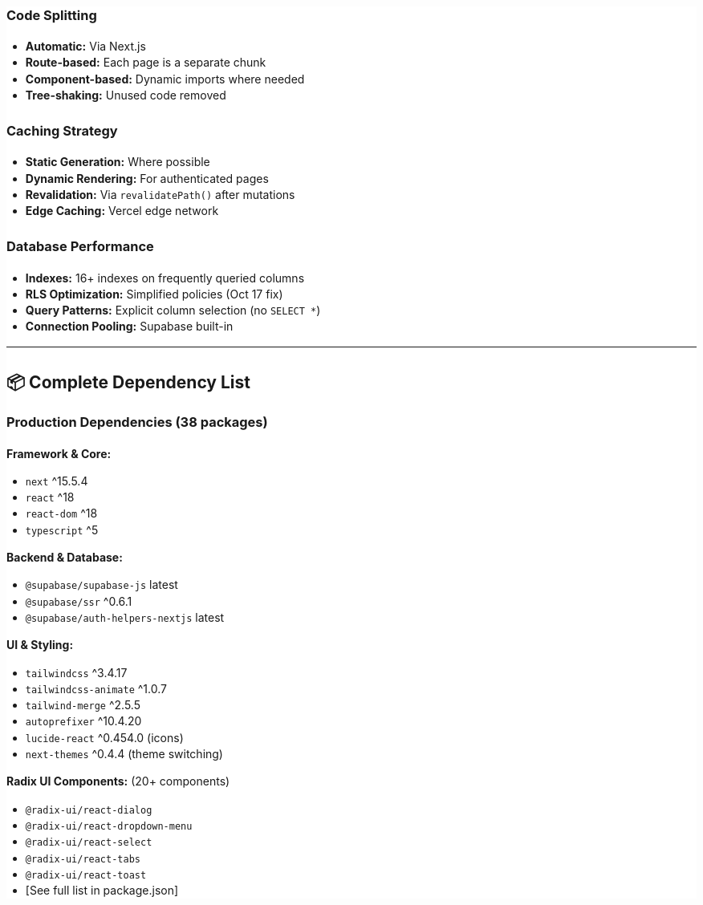 ### **Code Splitting**
- **Automatic:** Via Next.js
- **Route-based:** Each page is a separate chunk
- **Component-based:** Dynamic imports where needed
- **Tree-shaking:** Unused code removed

### **Caching Strategy**
- **Static Generation:** Where possible
- **Dynamic Rendering:** For authenticated pages
- **Revalidation:** Via `revalidatePath()` after mutations
- **Edge Caching:** Vercel edge network

### **Database Performance**
- **Indexes:** 16+ indexes on frequently queried columns
- **RLS Optimization:** Simplified policies (Oct 17 fix)
- **Query Patterns:** Explicit column selection (no `SELECT *`)
- **Connection Pooling:** Supabase built-in

---

## 📦 Complete Dependency List

### **Production Dependencies** (38 packages)

**Framework & Core:**
- `next` ^15.5.4
- `react` ^18
- `react-dom` ^18
- `typescript` ^5

**Backend & Database:**
- `@supabase/supabase-js` latest
- `@supabase/ssr` ^0.6.1
- `@supabase/auth-helpers-nextjs` latest

**UI & Styling:**
- `tailwindcss` ^3.4.17
- `tailwindcss-animate` ^1.0.7
- `tailwind-merge` ^2.5.5
- `autoprefixer` ^10.4.20
- `lucide-react` ^0.454.0 (icons)
- `next-themes` ^0.4.4 (theme switching)

**Radix UI Components:** (20+ components)
- `@radix-ui/react-dialog`
- `@radix-ui/react-dropdown-menu`
- `@radix-ui/react-select`
- `@radix-ui/react-tabs`
- `@radix-ui/react-toast`
- [See full list in package.json]
